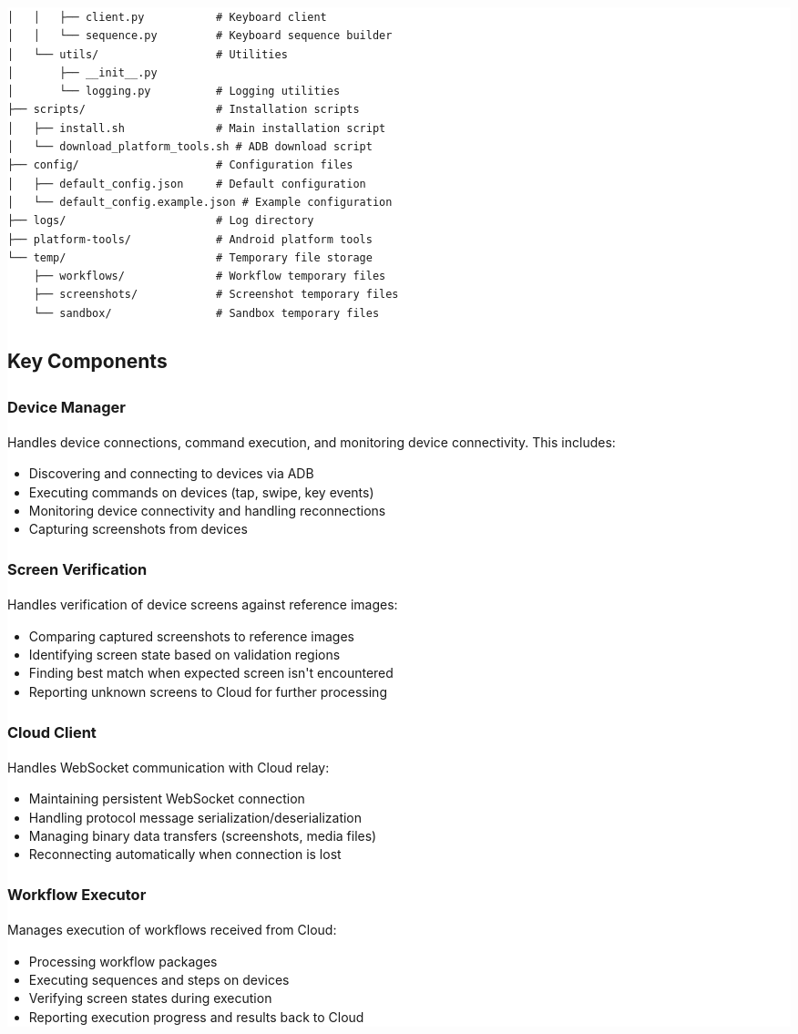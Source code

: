 ```
│   │   ├── client.py           # Keyboard client
│   │   └── sequence.py         # Keyboard sequence builder
│   └── utils/                  # Utilities
│       ├── __init__.py
│       └── logging.py          # Logging utilities
├── scripts/                    # Installation scripts
│   ├── install.sh              # Main installation script
│   └── download_platform_tools.sh # ADB download script
├── config/                     # Configuration files
│   ├── default_config.json     # Default configuration
│   └── default_config.example.json # Example configuration
├── logs/                       # Log directory
├── platform-tools/             # Android platform tools
└── temp/                       # Temporary file storage
    ├── workflows/              # Workflow temporary files
    ├── screenshots/            # Screenshot temporary files
    └── sandbox/                # Sandbox temporary files
```

## Key Components

### Device Manager
Handles device connections, command execution, and monitoring device connectivity. This includes:
- Discovering and connecting to devices via ADB
- Executing commands on devices (tap, swipe, key events)
- Monitoring device connectivity and handling reconnections
- Capturing screenshots from devices

### Screen Verification
Handles verification of device screens against reference images:
- Comparing captured screenshots to reference images
- Identifying screen state based on validation regions
- Finding best match when expected screen isn't encountered
- Reporting unknown screens to Cloud for further processing

### Cloud Client
Handles WebSocket communication with Cloud relay:
- Maintaining persistent WebSocket connection
- Handling protocol message serialization/deserialization
- Managing binary data transfers (screenshots, media files)
- Reconnecting automatically when connection is lost

### Workflow Executor
Manages execution of workflows received from Cloud:
- Processing workflow packages
- Executing sequences and steps on devices
- Verifying screen states during execution
- Reporting execution progress and results back to Cloud

